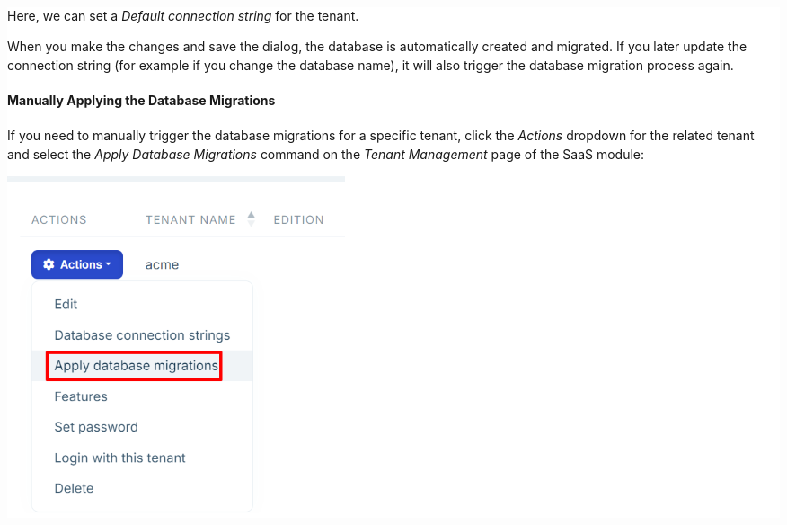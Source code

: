Here, we can set a *Default connection string* for the tenant.

When you make the changes and save the dialog, the database is automatically created and migrated. If you later update the connection string (for example if you change the database name), it will also trigger the database migration process again.

#### Manually Applying the Database Migrations

If you need to manually trigger the database migrations for a specific tenant, click the *Actions* dropdown for the related tenant and select the *Apply Database Migrations* command on the *Tenant Management* page of the SaaS module:

![Apply Database Migrations](images/apply-database-migrations.png)
